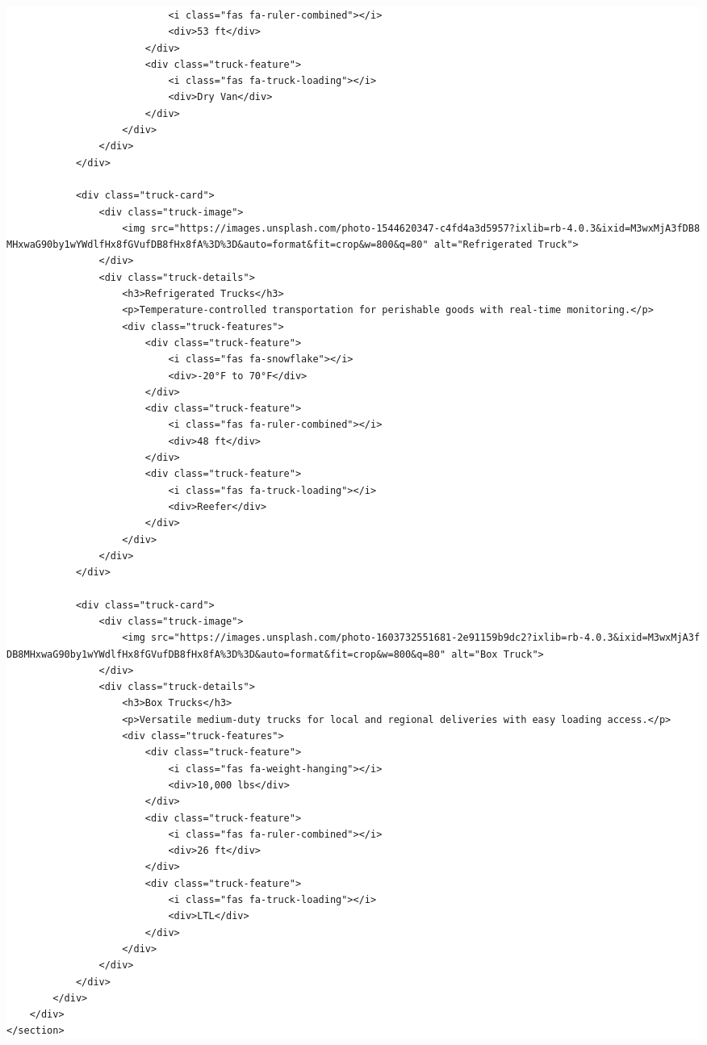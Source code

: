                                 <i class="fas fa-ruler-combined"></i>
                                <div>53 ft</div>
                            </div>
                            <div class="truck-feature">
                                <i class="fas fa-truck-loading"></i>
                                <div>Dry Van</div>
                            </div>
                        </div>
                    </div>
                </div>
                
                <div class="truck-card">
                    <div class="truck-image">
                        <img src="https://images.unsplash.com/photo-1544620347-c4fd4a3d5957?ixlib=rb-4.0.3&ixid=M3wxMjA3fDB8MHxwaG90by1wYWdlfHx8fGVufDB8fHx8fA%3D%3D&auto=format&fit=crop&w=800&q=80" alt="Refrigerated Truck">
                    </div>
                    <div class="truck-details">
                        <h3>Refrigerated Trucks</h3>
                        <p>Temperature-controlled transportation for perishable goods with real-time monitoring.</p>
                        <div class="truck-features">
                            <div class="truck-feature">
                                <i class="fas fa-snowflake"></i>
                                <div>-20°F to 70°F</div>
                            </div>
                            <div class="truck-feature">
                                <i class="fas fa-ruler-combined"></i>
                                <div>48 ft</div>
                            </div>
                            <div class="truck-feature">
                                <i class="fas fa-truck-loading"></i>
                                <div>Reefer</div>
                            </div>
                        </div>
                    </div>
                </div>
                
                <div class="truck-card">
                    <div class="truck-image">
                        <img src="https://images.unsplash.com/photo-1603732551681-2e91159b9dc2?ixlib=rb-4.0.3&ixid=M3wxMjA3fDB8MHxwaG90by1wYWdlfHx8fGVufDB8fHx8fA%3D%3D&auto=format&fit=crop&w=800&q=80" alt="Box Truck">
                    </div>
                    <div class="truck-details">
                        <h3>Box Trucks</h3>
                        <p>Versatile medium-duty trucks for local and regional deliveries with easy loading access.</p>
                        <div class="truck-features">
                            <div class="truck-feature">
                                <i class="fas fa-weight-hanging"></i>
                                <div>10,000 lbs</div>
                            </div>
                            <div class="truck-feature">
                                <i class="fas fa-ruler-combined"></i>
                                <div>26 ft</div>
                            </div>
                            <div class="truck-feature">
                                <i class="fas fa-truck-loading"></i>
                                <div>LTL</div>
                            </div>
                        </div>
                    </div>
                </div>
            </div>
        </div>
    </section>
    